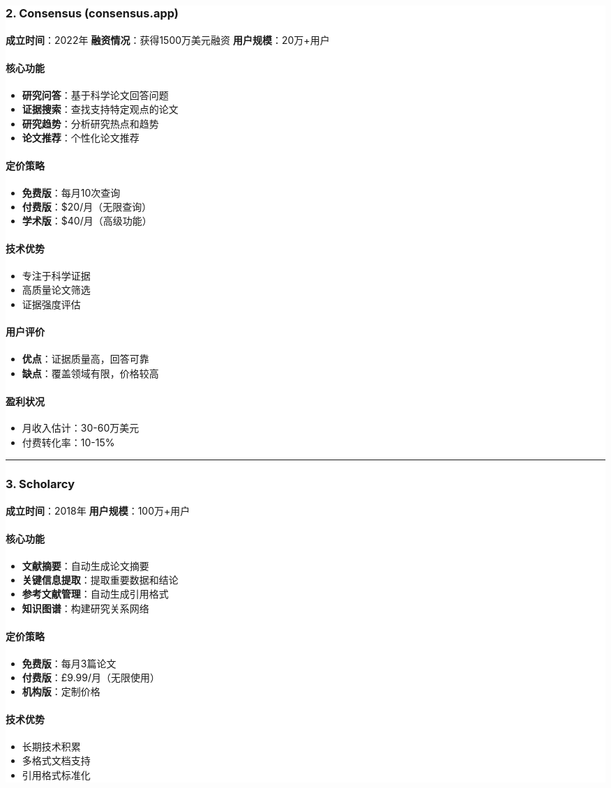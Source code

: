 
### 2. Consensus (consensus.app)
**成立时间**：2022年
**融资情况**：获得1500万美元融资
**用户规模**：20万+用户

#### 核心功能
- **研究问答**：基于科学论文回答问题
- **证据搜索**：查找支持特定观点的论文
- **研究趋势**：分析研究热点和趋势
- **论文推荐**：个性化论文推荐

#### 定价策略
- **免费版**：每月10次查询
- **付费版**：$20/月（无限查询）
- **学术版**：$40/月（高级功能）

#### 技术优势
- 专注于科学证据
- 高质量论文筛选
- 证据强度评估

#### 用户评价
- **优点**：证据质量高，回答可靠
- **缺点**：覆盖领域有限，价格较高

#### 盈利状况
- 月收入估计：30-60万美元
- 付费转化率：10-15%

---

### 3. Scholarcy
**成立时间**：2018年
**用户规模**：100万+用户

#### 核心功能
- **文献摘要**：自动生成论文摘要
- **关键信息提取**：提取重要数据和结论
- **参考文献管理**：自动生成引用格式
- **知识图谱**：构建研究关系网络

#### 定价策略
- **免费版**：每月3篇论文
- **付费版**：£9.99/月（无限使用）
- **机构版**：定制价格

#### 技术优势
- 长期技术积累
- 多格式文档支持
- 引用格式标准化
